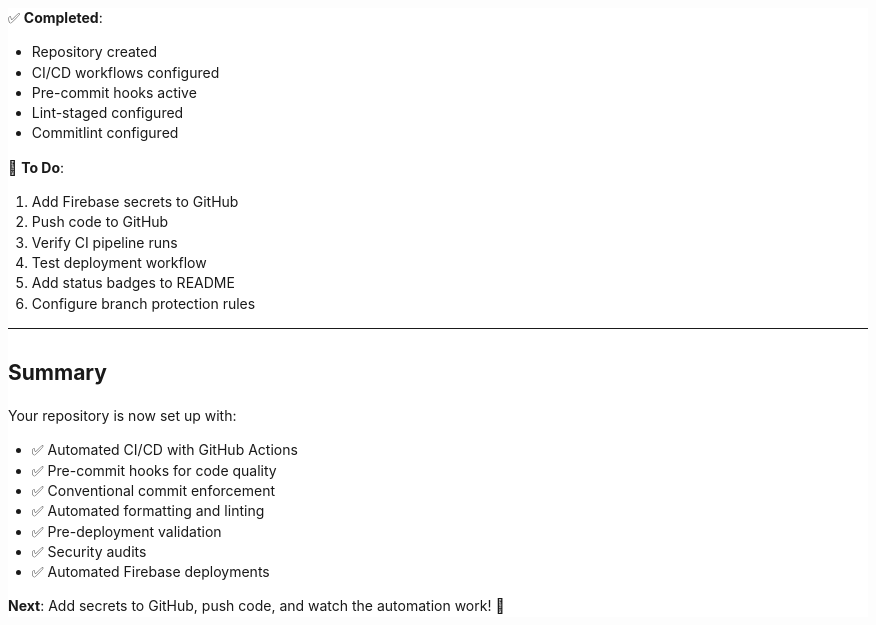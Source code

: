 ✅ **Completed**:
- Repository created
- CI/CD workflows configured
- Pre-commit hooks active
- Lint-staged configured
- Commitlint configured

🔄 **To Do**:
1. Add Firebase secrets to GitHub
2. Push code to GitHub
3. Verify CI pipeline runs
4. Test deployment workflow
5. Add status badges to README
6. Configure branch protection rules

---

## Summary

Your repository is now set up with:
- ✅ Automated CI/CD with GitHub Actions
- ✅ Pre-commit hooks for code quality
- ✅ Conventional commit enforcement
- ✅ Automated formatting and linting
- ✅ Pre-deployment validation
- ✅ Security audits
- ✅ Automated Firebase deployments

**Next**: Add secrets to GitHub, push code, and watch the automation work! 🚀
